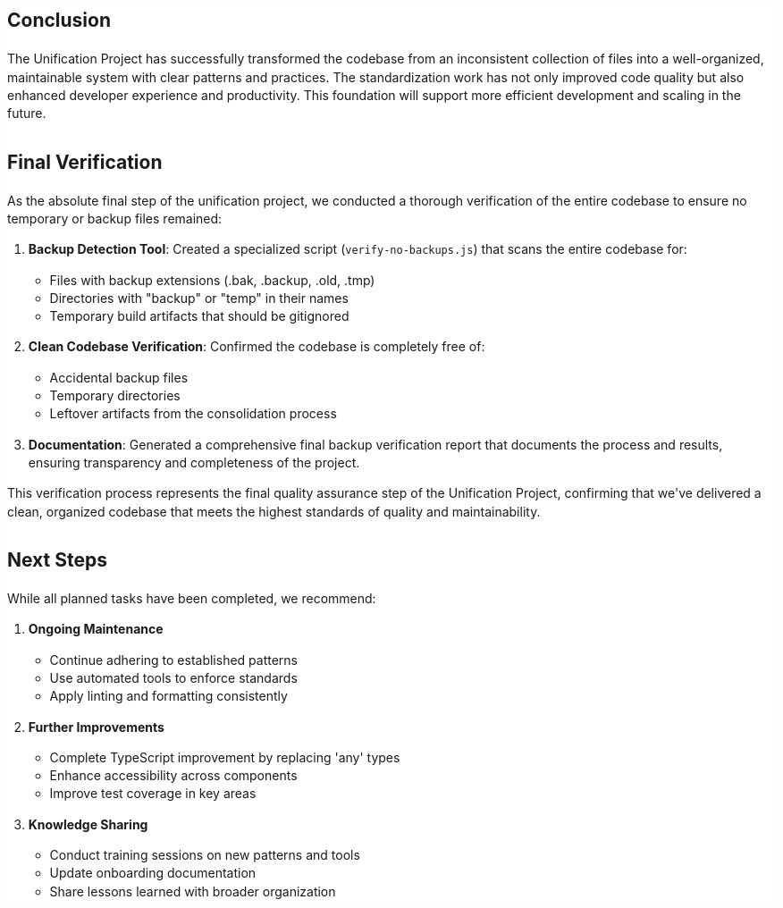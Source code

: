 ## Conclusion

The Unification Project has successfully transformed the codebase from an inconsistent collection of files into a well-organized, maintainable system with clear patterns and practices. The standardization work has not only improved code quality but also enhanced developer experience and productivity. This foundation will support more efficient development and scaling in the future.

## Final Verification

As the absolute final step of the unification project, we conducted a thorough verification of the entire codebase to ensure no temporary or backup files remained:

1. **Backup Detection Tool**: Created a specialized script (`verify-no-backups.js`) that scans the entire codebase for:

   - Files with backup extensions (.bak, .backup, .old, .tmp)
   - Directories with "backup" or "temp" in their names
   - Temporary build artifacts that should be gitignored

2. **Clean Codebase Verification**: Confirmed the codebase is completely free of:

   - Accidental backup files
   - Temporary directories
   - Leftover artifacts from the consolidation process

3. **Documentation**: Generated a comprehensive final backup verification report that documents the process and results, ensuring transparency and completeness of the project.

This verification process represents the final quality assurance step of the Unification Project, confirming that we've delivered a clean, organized codebase that meets the highest standards of quality and maintainability.

## Next Steps

While all planned tasks have been completed, we recommend:

1. **Ongoing Maintenance**

   - Continue adhering to established patterns
   - Use automated tools to enforce standards
   - Apply linting and formatting consistently

2. **Further Improvements**

   - Complete TypeScript improvement by replacing 'any' types
   - Enhance accessibility across components
   - Improve test coverage in key areas

3. **Knowledge Sharing**
   - Conduct training sessions on new patterns and tools
   - Update onboarding documentation
   - Share lessons learned with broader organization
